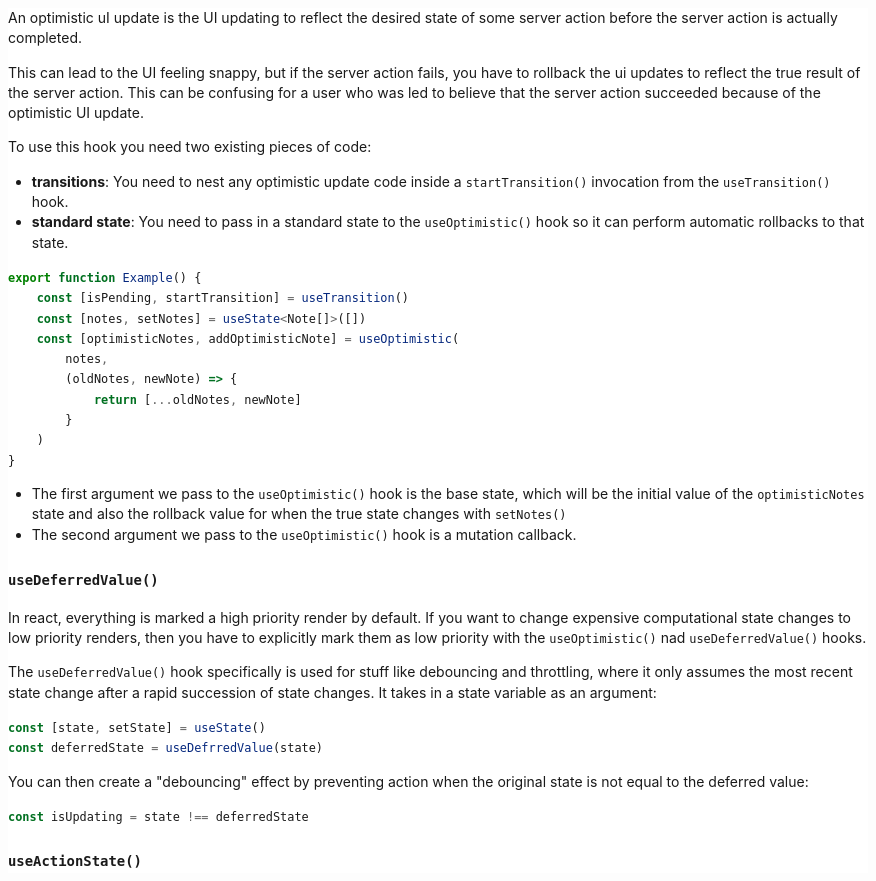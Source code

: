 An optimistic uI update is the UI updating to reflect the desired state of some server action before the server action is actually completed. 

This can lead to the UI feeling snappy, but if the server action fails, you have to rollback the ui updates to reflect the true result of the server action. This can be confusing for a user who was led to believe that the server action succeeded because of the optimistic UI update.

To use this hook you need two existing pieces of code:

- **transitions**: You need to nest any optimistic update code inside a `startTransition()` invocation from the `useTransition()` hook.
- **standard state**: You need to pass in a standard state to the `useOptimistic()` hook so it can perform automatic rollbacks to that state. 

```ts
export function Example() {
	const [isPending, startTransition] = useTransition()
	const [notes, setNotes] = useState<Note[]>([])
	const [optimisticNotes, addOptimisticNote] = useOptimistic(
		notes, 
		(oldNotes, newNote) => {
			return [...oldNotes, newNote]
		}
	)
}
```

- The first argument we pass to the `useOptimistic()` hook is the base state, which will be the initial value of the `optimisticNotes` state and also the rollback value for when the true state changes with `setNotes()`
- The second argument we pass to the `useOptimistic()` hook is a mutation callback.




### `useDeferredValue()`

In react, everything is marked a high priority render by default. If you want to change expensive computational state changes to low priority renders, then you have to explicitly mark them as low priority with the `useOptimistic()` nad `useDeferredValue()` hooks.

The `useDeferredValue()` hook specifically is used for stuff like debouncing and throttling, where it only assumes the most recent state change after a rapid succession of state changes. It takes in a state variable as an argument:

```ts
const [state, setState] = useState()
const deferredState = useDefrredValue(state)
```

You can then create a "debouncing" effect by preventing action when the original state is not equal to the deferred value:

```ts
const isUpdating = state !== deferredState
```

### `useActionState()`

